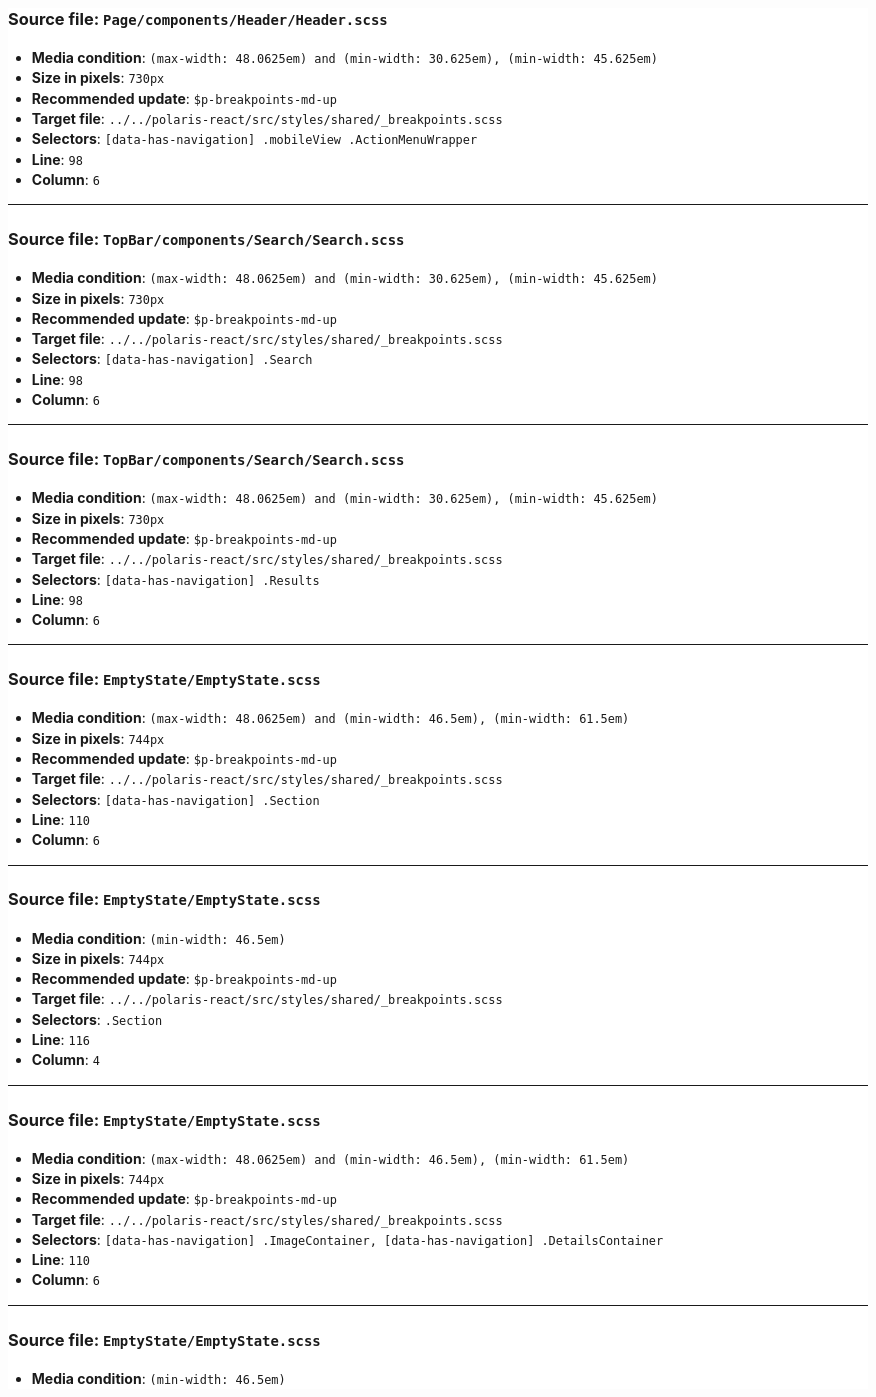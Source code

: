 ### **Source file**: `Page/components/Header/Header.scss`
- **Media condition**: `(max-width: 48.0625em) and (min-width: 30.625em), (min-width: 45.625em)`
- **Size in pixels**: `730px`
- **Recommended update**: `$p-breakpoints-md-up`
- **Target file**: `../../polaris-react/src/styles/shared/_breakpoints.scss`
- **Selectors**: `[data-has-navigation] .mobileView .ActionMenuWrapper`
- **Line**: `98`
- **Column**: `6`
---
### **Source file**: `TopBar/components/Search/Search.scss`
- **Media condition**: `(max-width: 48.0625em) and (min-width: 30.625em), (min-width: 45.625em)`
- **Size in pixels**: `730px`
- **Recommended update**: `$p-breakpoints-md-up`
- **Target file**: `../../polaris-react/src/styles/shared/_breakpoints.scss`
- **Selectors**: `[data-has-navigation] .Search`
- **Line**: `98`
- **Column**: `6`
---
### **Source file**: `TopBar/components/Search/Search.scss`
- **Media condition**: `(max-width: 48.0625em) and (min-width: 30.625em), (min-width: 45.625em)`
- **Size in pixels**: `730px`
- **Recommended update**: `$p-breakpoints-md-up`
- **Target file**: `../../polaris-react/src/styles/shared/_breakpoints.scss`
- **Selectors**: `[data-has-navigation] .Results`
- **Line**: `98`
- **Column**: `6`
---
### **Source file**: `EmptyState/EmptyState.scss`
- **Media condition**: `(max-width: 48.0625em) and (min-width: 46.5em), (min-width: 61.5em)`
- **Size in pixels**: `744px`
- **Recommended update**: `$p-breakpoints-md-up`
- **Target file**: `../../polaris-react/src/styles/shared/_breakpoints.scss`
- **Selectors**: `[data-has-navigation] .Section`
- **Line**: `110`
- **Column**: `6`
---
### **Source file**: `EmptyState/EmptyState.scss`
- **Media condition**: `(min-width: 46.5em)`
- **Size in pixels**: `744px`
- **Recommended update**: `$p-breakpoints-md-up`
- **Target file**: `../../polaris-react/src/styles/shared/_breakpoints.scss`
- **Selectors**: `.Section`
- **Line**: `116`
- **Column**: `4`
---
### **Source file**: `EmptyState/EmptyState.scss`
- **Media condition**: `(max-width: 48.0625em) and (min-width: 46.5em), (min-width: 61.5em)`
- **Size in pixels**: `744px`
- **Recommended update**: `$p-breakpoints-md-up`
- **Target file**: `../../polaris-react/src/styles/shared/_breakpoints.scss`
- **Selectors**: `[data-has-navigation] .ImageContainer, [data-has-navigation]
    .DetailsContainer`
- **Line**: `110`
- **Column**: `6`
---
### **Source file**: `EmptyState/EmptyState.scss`
- **Media condition**: `(min-width: 46.5em)`